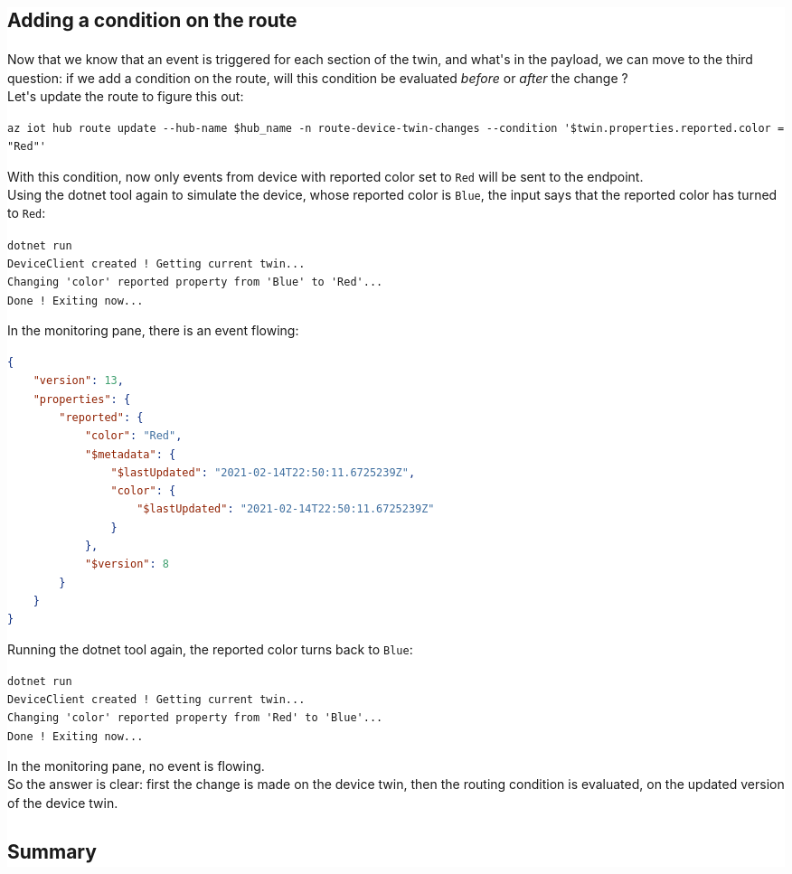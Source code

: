 
## Adding a condition on the route

Now that we know that an event is triggered for each section of the twin, and what's in the payload, we can move to the third question: if we add a condition on the route, will this condition be evaluated *before* or *after* the change ?  
Let's update the route to figure this out:
```shell
az iot hub route update --hub-name $hub_name -n route-device-twin-changes --condition '$twin.properties.reported.color = "Red"'
```
With this condition, now only events from device with reported color set to `Red` will be sent to the endpoint.  
Using the dotnet tool again to simulate the device, whose reported color is `Blue`, the input says that the reported color has turned to `Red`:
```shell
dotnet run
DeviceClient created ! Getting current twin...
Changing 'color' reported property from 'Blue' to 'Red'...
Done ! Exiting now...
```
In the monitoring pane, there is an event flowing:
```json
{
    "version": 13,
    "properties": {
        "reported": {
            "color": "Red",
            "$metadata": {
                "$lastUpdated": "2021-02-14T22:50:11.6725239Z",
                "color": {
                    "$lastUpdated": "2021-02-14T22:50:11.6725239Z"
                }
            },
            "$version": 8
        }
    }
}
```
Running the dotnet tool again, the reported color turns back to `Blue`:
```shell
dotnet run
DeviceClient created ! Getting current twin...
Changing 'color' reported property from 'Red' to 'Blue'...
Done ! Exiting now...
```
In the monitoring pane, no event is flowing.  
So the answer is clear: first the change is made on the device twin, then the routing condition is evaluated, on the updated version of the device twin.


## Summary
